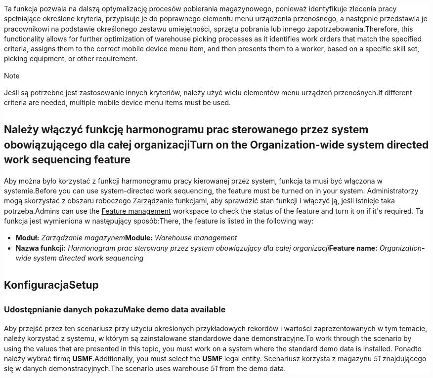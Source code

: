 <span data-ttu-id="9aeae-110">Ta funkcja pozwala na dalszą optymalizację procesów pobierania magazynowego, ponieważ identyfikuje zlecenia pracy spełniające określone kryteria, przypisuje je do poprawnego elementu menu urządzenia przenośnego, a następnie przedstawia je pracownikowi na podstawie określonego zestawu umiejętności, sprzętu pobrania lub innego zapotrzebowania.</span><span class="sxs-lookup"><span data-stu-id="9aeae-110">Therefore, this functionality allows for further optimization of warehouse picking processes as it identifies work orders that match the specified criteria, assigns them to the correct mobile device menu item, and then presents them to a worker, based on a specific skill set, picking equipment, or other requirement.</span></span>

> [!NOTE]
> <span data-ttu-id="9aeae-111">Jeśli są potrzebne jest zastosowanie innych kryteriów, należy użyć wielu elementów menu urządzeń przenośnych.</span><span class="sxs-lookup"><span data-stu-id="9aeae-111">If different criteria are needed, multiple mobile device menu items must be used.</span></span>

## <a name="turn-on-the-organization-wide-system-directed-work-sequencing-feature"></a><span data-ttu-id="9aeae-112">Należy włączyć funkcję harmonogramu prac sterowanego przez system obowiązującego dla całej organizacji</span><span class="sxs-lookup"><span data-stu-id="9aeae-112">Turn on the Organization-wide system directed work sequencing feature</span></span>

<span data-ttu-id="9aeae-113">Aby można było korzystać z funkcji harmonogramu pracy kierowanej przez system, funkcja ta musi być włączona w systemie.</span><span class="sxs-lookup"><span data-stu-id="9aeae-113">Before you can use system-directed work sequencing, the feature must be turned on in your system.</span></span> <span data-ttu-id="9aeae-114">Administratorzy mogą skorzystać z obszaru roboczego [Zarządzanie funkcjami](../../fin-ops-core/fin-ops/get-started/feature-management/feature-management-overview.md), aby sprawdzić stan funkcji i włączyć ją, jeśli istnieje taka potrzeba.</span><span class="sxs-lookup"><span data-stu-id="9aeae-114">Admins can use the [Feature management](../../fin-ops-core/fin-ops/get-started/feature-management/feature-management-overview.md) workspace to check the status of the feature and turn it on if it's required.</span></span> <span data-ttu-id="9aeae-115">Ta funkcja jest wymieniona w następujący sposób:</span><span class="sxs-lookup"><span data-stu-id="9aeae-115">There, the feature is listed in the following way:</span></span>

- <span data-ttu-id="9aeae-116">**Moduł:** *Zarządzanie magazynem*</span><span class="sxs-lookup"><span data-stu-id="9aeae-116">**Module:** *Warehouse management*</span></span>
- <span data-ttu-id="9aeae-117">**Nazwa funkcji:** *Harmonogram prac sterowany przez system obowiązujący dla całej organizacji*</span><span class="sxs-lookup"><span data-stu-id="9aeae-117">**Feature name:** *Organization-wide system directed work sequencing*</span></span>

## <a name="setup"></a><span data-ttu-id="9aeae-118">Konfiguracja</span><span class="sxs-lookup"><span data-stu-id="9aeae-118">Setup</span></span>

### <a name="make-demo-data-available"></a><span data-ttu-id="9aeae-119">Udostępnianie danych pokazu</span><span class="sxs-lookup"><span data-stu-id="9aeae-119">Make demo data available</span></span>

<span data-ttu-id="9aeae-120">Aby przejść przez ten scenariusz przy użyciu określonych przykładowych rekordów i wartości zaprezentowanych w tym temacie, należy korzystać z systemu, w którym są zainstalowane standardowe dane demonstracyjne.</span><span class="sxs-lookup"><span data-stu-id="9aeae-120">To work through the scenario by using the values that are presented in this topic, you must work on a system where the standard demo data is installed.</span></span> <span data-ttu-id="9aeae-121">Ponadto należy wybrać firmę **USMF**.</span><span class="sxs-lookup"><span data-stu-id="9aeae-121">Additionally, you must select the **USMF** legal entity.</span></span> <span data-ttu-id="9aeae-122">Scenariusz korzysta z magazynu *51* znajdującego się w danych demonstracyjnych.</span><span class="sxs-lookup"><span data-stu-id="9aeae-122">The scenario uses warehouse *51* from the demo data.</span></span>
